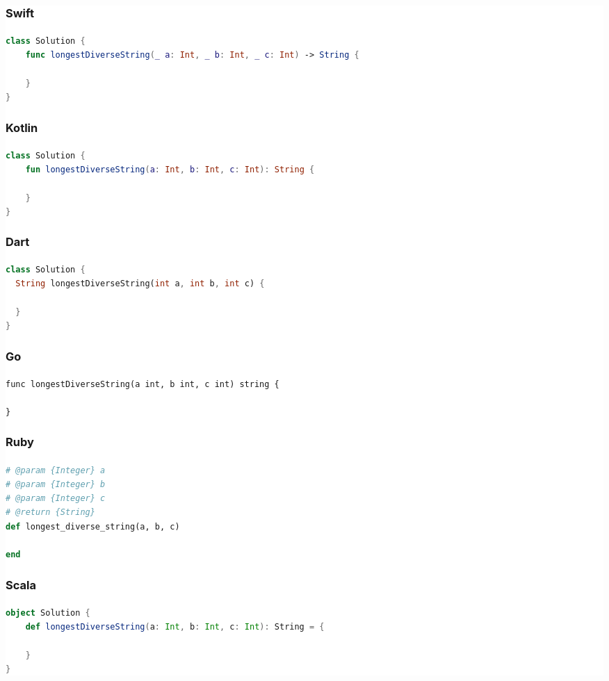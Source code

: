 ### Swift

```swift
class Solution {
    func longestDiverseString(_ a: Int, _ b: Int, _ c: Int) -> String {
        
    }
}
```

### Kotlin

```kotlin
class Solution {
    fun longestDiverseString(a: Int, b: Int, c: Int): String {
        
    }
}
```

### Dart

```dart
class Solution {
  String longestDiverseString(int a, int b, int c) {
    
  }
}
```

### Go

```golang
func longestDiverseString(a int, b int, c int) string {
    
}
```

### Ruby

```ruby
# @param {Integer} a
# @param {Integer} b
# @param {Integer} c
# @return {String}
def longest_diverse_string(a, b, c)
    
end
```

### Scala

```scala
object Solution {
    def longestDiverseString(a: Int, b: Int, c: Int): String = {
        
    }
}
```
